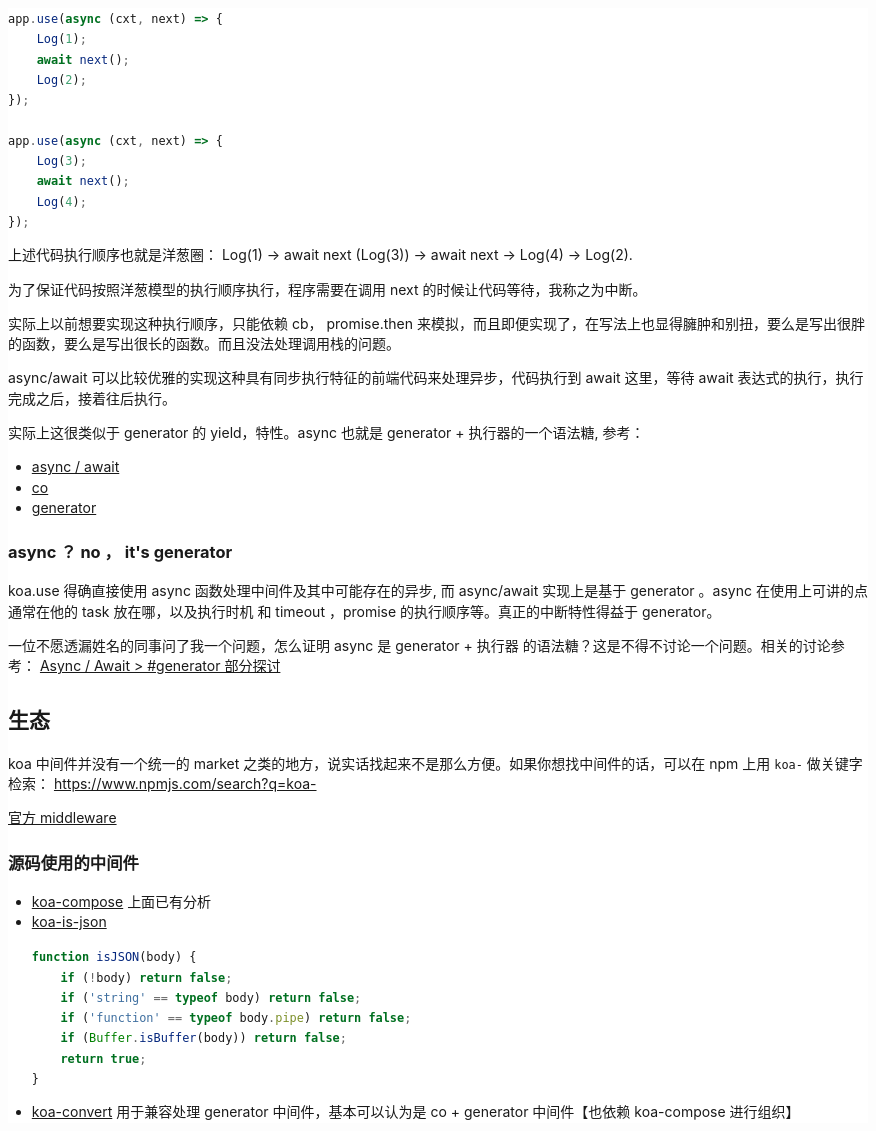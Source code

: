 ```typescript
app.use(async (cxt, next) => {
    Log(1);
    await next();
    Log(2);
});

app.use(async (cxt, next) => {
    Log(3);
    await next();
    Log(4);
});
```

上述代码执行顺序也就是洋葱圈：  Log(1)  -> await next (Log(3)) -> await next -> Log(4) -> Log(2).

为了保证代码按照洋葱模型的执行顺序执行，程序需要在调用 next 的时候让代码等待，我称之为中断。

实际上以前想要实现这种执行顺序，只能依赖 cb， promise.then 来模拟，而且即便实现了，在写法上也显得臃肿和别扭，要么是写出很胖的函数，要么是写出很长的函数。而且没法处理调用栈的问题。

async/await 可以比较优雅的实现这种具有同步执行特征的前端代码来处理异步，代码执行到 await 这里，等待 await 表达式的执行，执行完成之后，接着往后执行。

实际上这很类似于 generator 的 yield，特性。async 也就是 generator + 执行器的一个语法糖, 参考：

- [async / await](../../js/syncAndAsync/async-await/readme.md)
- [co](../co/readme.md)
- [generator](../../js/syncAndAsync/generator/readme.md)



### async ？ no ， it's generator

koa.use 得确直接使用 async 函数处理中间件及其中可能存在的异步, 而 async/await 实现上是基于 generator 。async 在使用上可讲的点通常在他的 task 放在哪，以及执行时机 和 timeout ，promise 的执行顺序等。真正的中断特性得益于 generator。

一位不愿透漏姓名的同事问了我一个问题，怎么证明 async 是 generator + 执行器 的语法糖？这是不得不讨论一个问题。相关的讨论参考： [Async / Await > #generator 部分探讨](../../js/syncAndAsync/async-await/readme.md)



## 生态

koa 中间件并没有一个统一的 market 之类的地方，说实话找起来不是那么方便。如果你想找中间件的话，可以在 npm 上用 `koa-` 做关键字检索： https://www.npmjs.com/search?q=koa-

[官方 middleware](https://github.com/koajs?utf8=%E2%9C%93&q=compose&type=&language=javascript)


### 源码使用的中间件

- [koa-compose](https://github.com/koajs/compose)
    上面已有分析
- [koa-is-json](https://github.com/koajs/is-json)
    ```js
    function isJSON(body) {
        if (!body) return false;
        if ('string' == typeof body) return false;
        if ('function' == typeof body.pipe) return false;
        if (Buffer.isBuffer(body)) return false;
        return true;
    }
    ```
- [koa-convert](https://github.com/koajs/convert)
    用于兼容处理 generator 中间件，基本可以认为是 co + generator 中间件【也依赖 koa-compose 进行组织】
